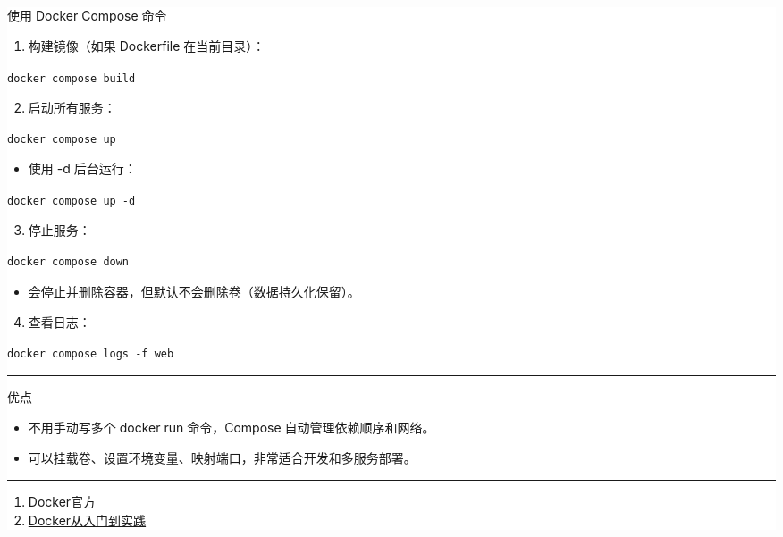 
使用 Docker Compose 命令

1. 构建镜像（如果 Dockerfile 在当前目录）：
    

```
docker compose build
```

2. 启动所有服务：
    

```
docker compose up
```

- 使用 -d 后台运行：
    

```
docker compose up -d
```

3. 停止服务：
    

```
docker compose down
```

- 会停止并删除容器，但默认不会删除卷（数据持久化保留）。
    

  

4. 查看日志：
    

```
docker compose logs -f web
```

---

 优点

- 不用手动写多个 docker run 命令，Compose 自动管理依赖顺序和网络。
    
- 可以挂载卷、设置环境变量、映射端口，非常适合开发和多服务部署。
    

---

1. [Docker官方](https://docs.docker.com/get-started/introduction/build-and-push-first-image/)
2. [Docker从入门到实践](https://yeasy.gitbook.io/docker_practice)
